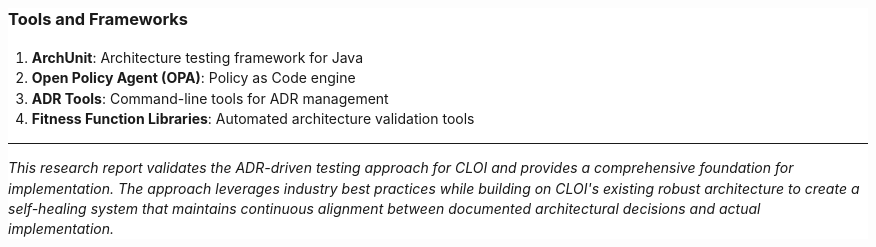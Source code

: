 ### Tools and Frameworks
1. **ArchUnit**: Architecture testing framework for Java
2. **Open Policy Agent (OPA)**: Policy as Code engine
3. **ADR Tools**: Command-line tools for ADR management
4. **Fitness Function Libraries**: Automated architecture validation tools

---

*This research report validates the ADR-driven testing approach for CLOI and provides a comprehensive foundation for implementation. The approach leverages industry best practices while building on CLOI's existing robust architecture to create a self-healing system that maintains continuous alignment between documented architectural decisions and actual implementation.* 